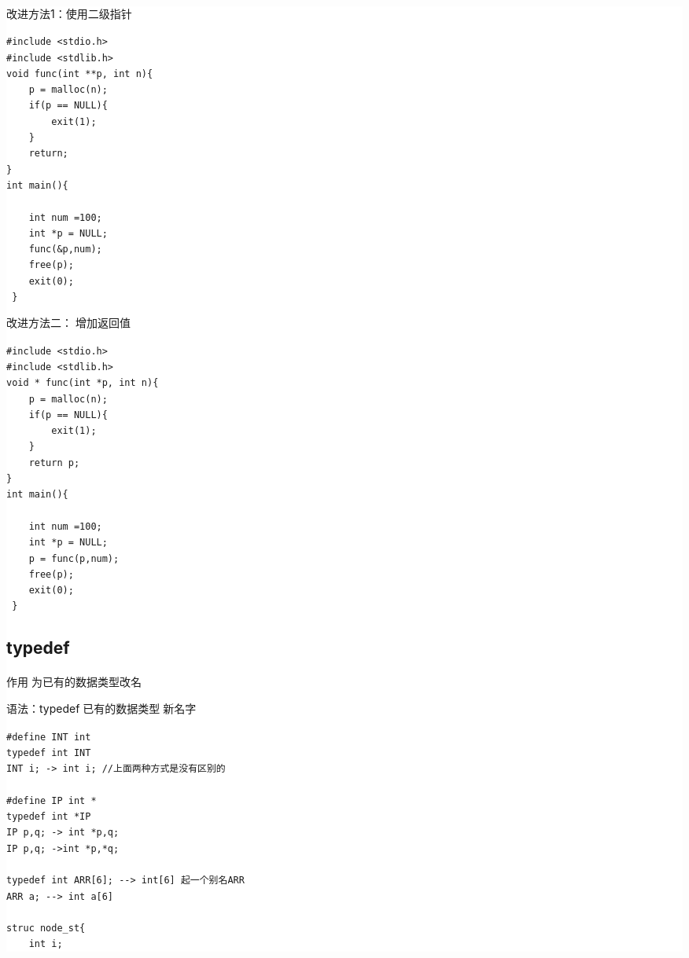 改进方法1：使用二级指针

```
#include <stdio.h>
#include <stdlib.h>
void func(int **p, int n){
    p = malloc(n);
    if(p == NULL){
        exit(1);
    }
    return;
}
int main(){

    int num =100;
    int *p = NULL;
    func(&p,num);
    free(p);
    exit(0);
 }
```

改进方法二： 增加返回值

```
#include <stdio.h>
#include <stdlib.h>
void * func(int *p, int n){
    p = malloc(n);
    if(p == NULL){
        exit(1);
    }
    return p;
}
int main(){

    int num =100;
    int *p = NULL;
    p = func(p,num);
    free(p);
    exit(0);
 }
```

## typedef

作用 为已有的数据类型改名

语法：typedef 已有的数据类型 新名字



```
#define INT int
typedef int INT
INT i; -> int i; //上面两种方式是没有区别的

#define IP int *
typedef int *IP
IP p,q; -> int *p,q;
IP p,q; ->int *p,*q;

typedef int ARR[6]; --> int[6] 起一个别名ARR
ARR a; --> int a[6]

struc node_st{
	int i;
```